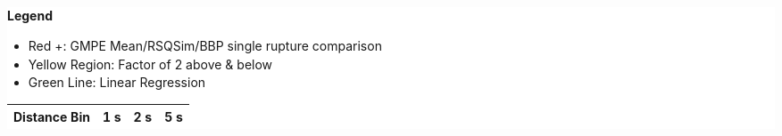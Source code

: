 **Legend**
* Red +: GMPE Mean/RSQSim/BBP single rupture comparison
* Yellow Region: Factor of 2 above & below
* Green Line: Linear Regression

| **Distance Bin** | **1 s** | **2 s** | **5 s** |
|-----|-----|-----|-----|